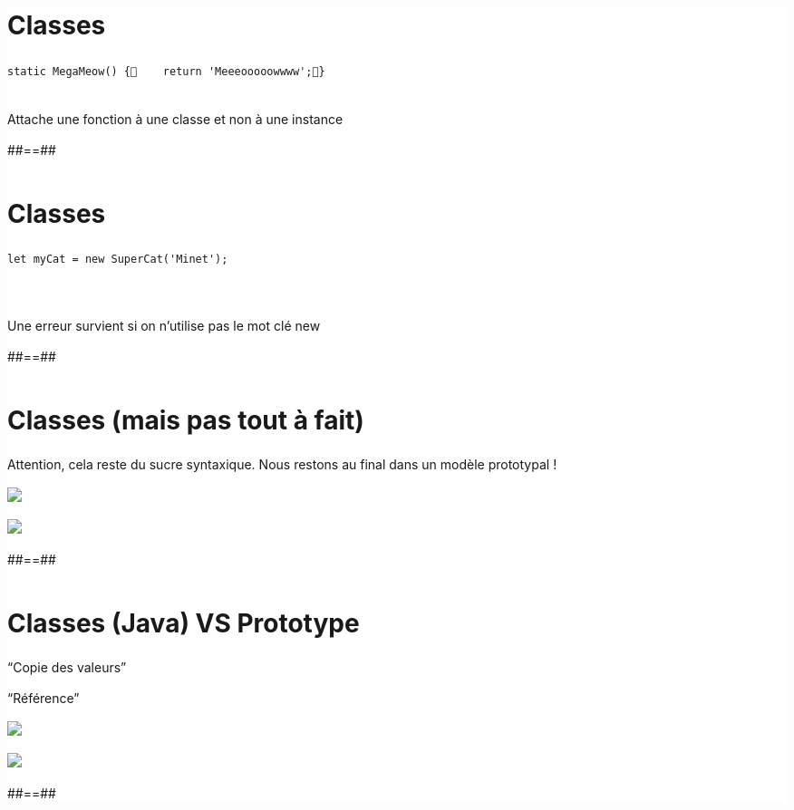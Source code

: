 
# Classes

```
static MegaMeow() {    return 'Meeeooooowwww';}


```

Attache une fonction à une classe et non à une instance

##==##



# Classes

```
let myCat = new SuperCat('Minet');



```

Une erreur survient si on n’utilise pas le mot clé new

##==##



# Classes (mais pas tout à fait)

Attention, cela reste du sucre syntaxique. Nous restons au final dans un modèle prototypal !

![](./assets/images/g584c3d6eeb_0_452.png)

![](./assets/images/g584c3d6eeb_0_453.png)

##==##



# Classes (Java) VS Prototype

“Copie des valeurs”

“Référence”

![](./assets/images/g584c3d6eeb_0_458.png)

![](./assets/images/g584c3d6eeb_0_459.png)

##==##

